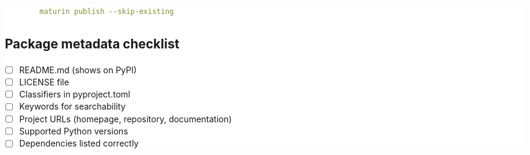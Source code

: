 ```yaml
        maturin publish --skip-existing
```

## Package metadata checklist

- [ ] README.md (shows on PyPI)
- [ ] LICENSE file
- [ ] Classifiers in pyproject.toml
- [ ] Keywords for searchability
- [ ] Project URLs (homepage, repository, documentation)
- [ ] Supported Python versions
- [ ] Dependencies listed correctly
